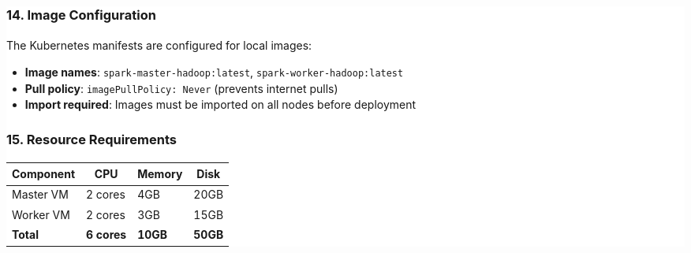 ### 14. Image Configuration

The Kubernetes manifests are configured for local images:

- **Image names**: `spark-master-hadoop:latest`, `spark-worker-hadoop:latest`
- **Pull policy**: `imagePullPolicy: Never` (prevents internet pulls)
- **Import required**: Images must be imported on all nodes before deployment

### 15. Resource Requirements

| Component | CPU | Memory | Disk |
|-----------|-----|--------|------|
| Master VM | 2 cores | 4GB | 20GB |
| Worker VM | 2 cores | 3GB | 15GB |
| **Total** | **6 cores** | **10GB** | **50GB** |
